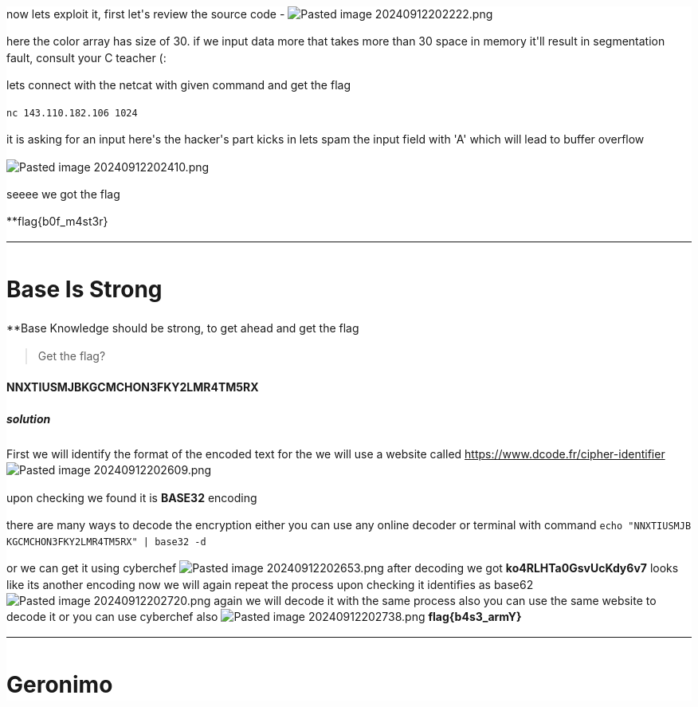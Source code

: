 now lets exploit it, first let's review the source code -
![Pasted image 20240912202222.png](https://github.com/hoodietramp/h4ckp13t-CTF/blob/main/images/Pasted%20image%2020240912202222.png)

here the color array has size of 30. if we input data more that takes more than 30 space in memory it'll result in segmentation fault, consult your C teacher (:

lets connect with the netcat with given command  and get the flag

`nc 143.110.182.106 1024`

it is asking for an input here's the hacker's part kicks in 
lets spam the input field with 'A' which will lead to buffer overflow 

![Pasted image 20240912202410.png](https://github.com/hoodietramp/h4ckp13t-CTF/blob/main/images/Pasted%20image%2020240912202410.png)

seeee we got the flag 

**flag{b0f_m4st3r}

---
# Base Is Strong

**Base Knowledge should be strong, to get ahead and get the flag

> Get the flag?

#### NNXTIUSMJBKGCMCHON3FKY2LMR4TM5RX

##### solution

First we will identify the format of the encoded text
for the we will use a website called https://www.dcode.fr/cipher-identifier
![Pasted image 20240912202609.png](https://github.com/hoodietramp/h4ckp13t-CTF/blob/main/images/Pasted%20image%2020240912202609.png)

upon checking we found it is **BASE32** encoding

there are many ways to decode the encryption either you can use any online decoder or terminal with command 
`echo "NNXTIUSMJBKGCMCHON3FKY2LMR4TM5RX" | base32 -d`

or we can get it using cyberchef 
![Pasted image 20240912202653.png](https://github.com/hoodietramp/h4ckp13t-CTF/blob/main/images/Pasted%20image%2020240912202653.png)
after decoding we got 
**ko4RLHTa0GsvUcKdy6v7**
looks like its another encoding now we will again repeat the process 
upon checking it identifies as base62
![Pasted image 20240912202720.png](https://github.com/hoodietramp/h4ckp13t-CTF/blob/main/images/Pasted%20image%2020240912202720.png)
again we will decode it with the same process 
also you can use the same website to decode it or you can use cyberchef also 
![Pasted image 20240912202738.png](https://github.com/hoodietramp/h4ckp13t-CTF/blob/main/images/Pasted%20image%2020240912202738.png)
**flag{b4s3_armY}**

---
# Geronimo
